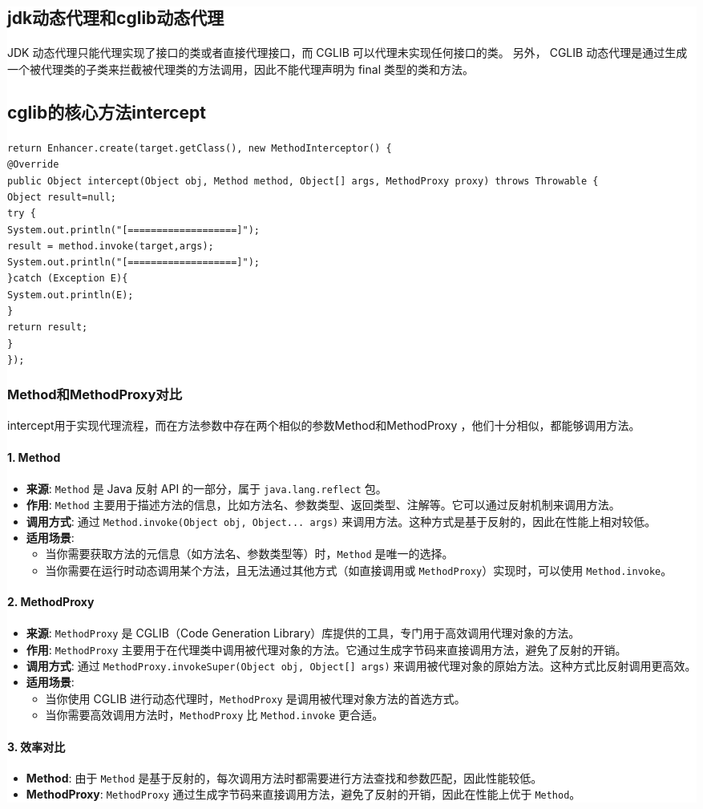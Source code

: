
## jdk动态代理和cglib动态代理
JDK 动态代理只能代理实现了接口的类或者直接代理接口，而 CGLIB 可以代理未实现任何接口的类。 另外， CGLIB 动态代理是通过生成一个被代理类的子类来拦截被代理类的方法调用，因此不能代理声明为 final 类型的类和方法。


## cglib的核心方法intercept

```
return Enhancer.create(target.getClass(), new MethodInterceptor() {  
@Override  
public Object intercept(Object obj, Method method, Object[] args, MethodProxy proxy) throws Throwable {  
Object result=null;  
try {  
System.out.println("[===================]");  
result = method.invoke(target,args);  
System.out.println("[===================]");  
}catch (Exception E){  
System.out.println(E);  
}  
return result;  
}  
});
```



### Method和MethodProxy对比
intercept用于实现代理流程，而在方法参数中存在两个相似的参数Method和MethodProxy ，他们十分相似，都能够调用方法。



#### 1. **Method**
   - **来源**: `Method` 是 Java 反射 API 的一部分，属于 `java.lang.reflect` 包。
   - **作用**: `Method` 主要用于描述方法的信息，比如方法名、参数类型、返回类型、注解等。它可以通过反射机制来调用方法。
   - **调用方式**: 通过 `Method.invoke(Object obj, Object... args)` 来调用方法。这种方式是基于反射的，因此在性能上相对较低。
   - **适用场景**: 
     - 当你需要获取方法的元信息（如方法名、参数类型等）时，`Method` 是唯一的选择。
     - 当你需要在运行时动态调用某个方法，且无法通过其他方式（如直接调用或 `MethodProxy`）实现时，可以使用 `Method.invoke`。



#### 2. **MethodProxy**
   - **来源**: `MethodProxy` 是 CGLIB（Code Generation Library）库提供的工具，专门用于高效调用代理对象的方法。
   - **作用**: `MethodProxy` 主要用于在代理类中调用被代理对象的方法。它通过生成字节码来直接调用方法，避免了反射的开销。
   - **调用方式**: 通过 `MethodProxy.invokeSuper(Object obj, Object[] args)` 来调用被代理对象的原始方法。这种方式比反射调用更高效。
   - **适用场景**:
     - 当你使用 CGLIB 进行动态代理时，`MethodProxy` 是调用被代理对象方法的首选方式。
     - 当你需要高效调用方法时，`MethodProxy` 比 `Method.invoke` 更合适。


#### 3. **效率对比**
   - **Method**: 由于 `Method` 是基于反射的，每次调用方法时都需要进行方法查找和参数匹配，因此性能较低。
   - **MethodProxy**: `MethodProxy` 通过生成字节码来直接调用方法，避免了反射的开销，因此在性能上优于 `Method`。
